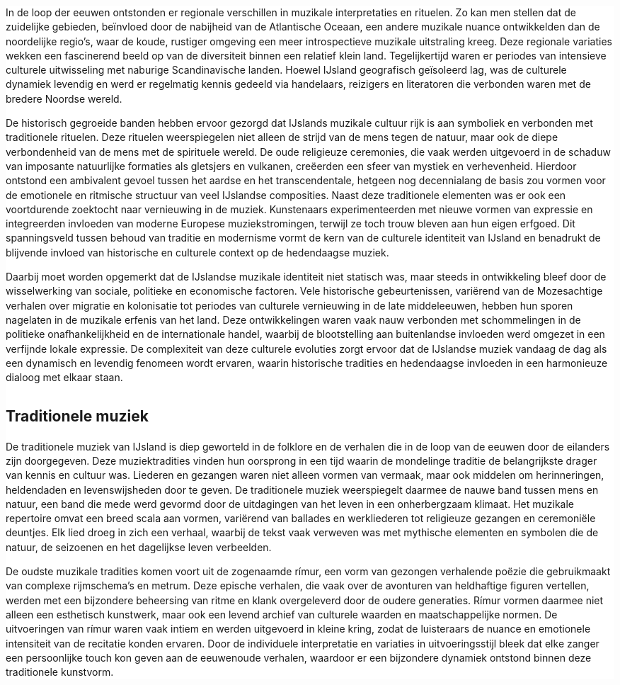 In de loop der eeuwen ontstonden er regionale verschillen in muzikale interpretaties en rituelen. Zo kan men stellen dat de zuidelijke gebieden, beïnvloed door de nabijheid van de Atlantische Oceaan, een andere muzikale nuance ontwikkelden dan de noordelijke regio’s, waar de koude, rustiger omgeving een meer introspectieve muzikale uitstraling kreeg. Deze regionale variaties wekken een fascinerend beeld op van de diversiteit binnen een relatief klein land. Tegelijkertijd waren er periodes van intensieve culturele uitwisseling met naburige Scandinavische landen. Hoewel IJsland geografisch geïsoleerd lag, was de culturele dynamiek levendig en werd er regelmatig kennis gedeeld via handelaars, reizigers en literatoren die verbonden waren met de bredere Noordse wereld.  

De historisch gegroeide banden hebben ervoor gezorgd dat IJslands muzikale cultuur rijk is aan symboliek en verbonden met traditionele rituelen. Deze rituelen weerspiegelen niet alleen de strijd van de mens tegen de natuur, maar ook de diepe verbondenheid van de mens met de spirituele wereld. De oude religieuze ceremonies, die vaak werden uitgevoerd in de schaduw van imposante natuurlijke formaties als gletsjers en vulkanen, creëerden een sfeer van mystiek en verhevenheid. Hierdoor ontstond een ambivalent gevoel tussen het aardse en het transcendentale, hetgeen nog decennialang de basis zou vormen voor de emotionele en ritmische structuur van veel IJslandse composities. Naast deze traditionele elementen was er ook een voortdurende zoektocht naar vernieuwing in de muziek. Kunstenaars experimenteerden met nieuwe vormen van expressie en integreerden invloeden van moderne Europese muziekstromingen, terwijl ze toch trouw bleven aan hun eigen erfgoed. Dit spanningsveld tussen behoud van traditie en modernisme vormt de kern van de culturele identiteit van IJsland en benadrukt de blijvende invloed van historische en culturele context op de hedendaagse muziek.  

Daarbij moet worden opgemerkt dat de IJslandse muzikale identiteit niet statisch was, maar steeds in ontwikkeling bleef door de wisselwerking van sociale, politieke en economische factoren. Vele historische gebeurtenissen, variërend van de Mozesachtige verhalen over migratie en kolonisatie tot periodes van culturele vernieuwing in de late middeleeuwen, hebben hun sporen nagelaten in de muzikale erfenis van het land. Deze ontwikkelingen waren vaak nauw verbonden met schommelingen in de politieke onafhankelijkheid en de internationale handel, waarbij de blootstelling aan buitenlandse invloeden werd omgezet in een verfijnde lokale expressie. De complexiteit van deze culturele evoluties zorgt ervoor dat de IJslandse muziek vandaag de dag als een dynamisch en levendig fenomeen wordt ervaren, waarin historische tradities en hedendaagse invloeden in een harmonieuze dialoog met elkaar staan.


## Traditionele muziek

De traditionele muziek van IJsland is diep geworteld in de folklore en de verhalen die in de loop van de eeuwen door de eilanders zijn doorgegeven. Deze muziektradities vinden hun oorsprong in een tijd waarin de mondelinge traditie de belangrijkste drager van kennis en cultuur was. Liederen en gezangen waren niet alleen vormen van vermaak, maar ook middelen om herinneringen, heldendaden en levenswijsheden door te geven. De traditionele muziek weerspiegelt daarmee de nauwe band tussen mens en natuur, een band die mede werd gevormd door de uitdagingen van het leven in een onherbergzaam klimaat. Het muzikale repertoire omvat een breed scala aan vormen, variërend van ballades en werkliederen tot religieuze gezangen en ceremoniële deuntjes. Elk lied droeg in zich een verhaal, waarbij de tekst vaak verweven was met mythische elementen en symbolen die de natuur, de seizoenen en het dagelijkse leven verbeelden.

De oudste muzikale tradities komen voort uit de zogenaamde rímur, een vorm van gezongen verhalende poëzie die gebruikmaakt van complexe rijmschema’s en metrum. Deze epische verhalen, die vaak over de avonturen van heldhaftige figuren vertellen, werden met een bijzondere beheersing van ritme en klank overgeleverd door de oudere generaties. Rímur vormen daarmee niet alleen een esthetisch kunstwerk, maar ook een levend archief van culturele waarden en maatschappelijke normen. De uitvoeringen van rímur waren vaak intiem en werden uitgevoerd in kleine kring, zodat de luisteraars de nuance en emotionele intensiteit van de recitatie konden ervaren. Door de individuele interpretatie en variaties in uitvoeringsstijl bleek dat elke zanger een persoonlijke touch kon geven aan de eeuwenoude verhalen, waardoor er een bijzondere dynamiek ontstond binnen deze traditionele kunstvorm.
